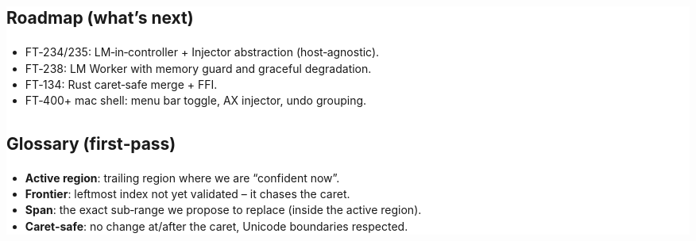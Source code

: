 ## Roadmap (what’s next)

- FT‑234/235: LM‑in‑controller + Injector abstraction (host‑agnostic).
- FT‑238: LM Worker with memory guard and graceful degradation.
- FT‑134: Rust caret‑safe merge + FFI.
- FT‑400+ mac shell: menu bar toggle, AX injector, undo grouping.

## Glossary (first‑pass)

- **Active region**: trailing region where we are “confident now”.
- **Frontier**: leftmost index not yet validated – it chases the caret.
- **Span**: the exact sub‑range we propose to replace (inside the active region).
- **Caret‑safe**: no change at/after the caret, Unicode boundaries respected.
